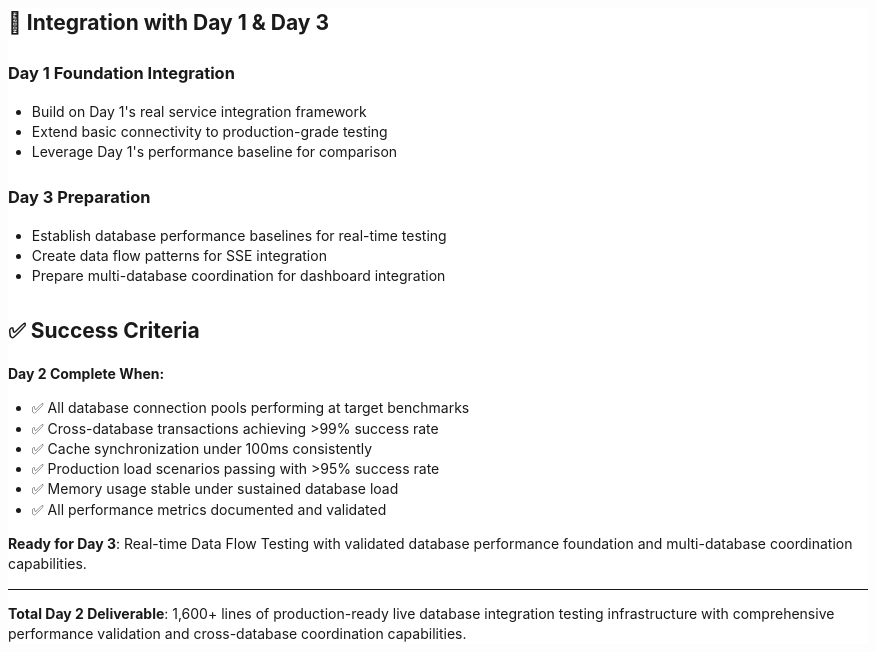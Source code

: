 ## 🔄 Integration with Day 1 & Day 3

### **Day 1 Foundation Integration**
- Build on Day 1's real service integration framework
- Extend basic connectivity to production-grade testing
- Leverage Day 1's performance baseline for comparison

### **Day 3 Preparation**
- Establish database performance baselines for real-time testing
- Create data flow patterns for SSE integration
- Prepare multi-database coordination for dashboard integration

## ✅ Success Criteria

**Day 2 Complete When:**
- ✅ All database connection pools performing at target benchmarks
- ✅ Cross-database transactions achieving >99% success rate
- ✅ Cache synchronization under 100ms consistently
- ✅ Production load scenarios passing with >95% success rate
- ✅ Memory usage stable under sustained database load
- ✅ All performance metrics documented and validated

**Ready for Day 3**: Real-time Data Flow Testing with validated database performance foundation and multi-database coordination capabilities.

---

**Total Day 2 Deliverable**: 1,600+ lines of production-ready live database integration testing infrastructure with comprehensive performance validation and cross-database coordination capabilities. 
